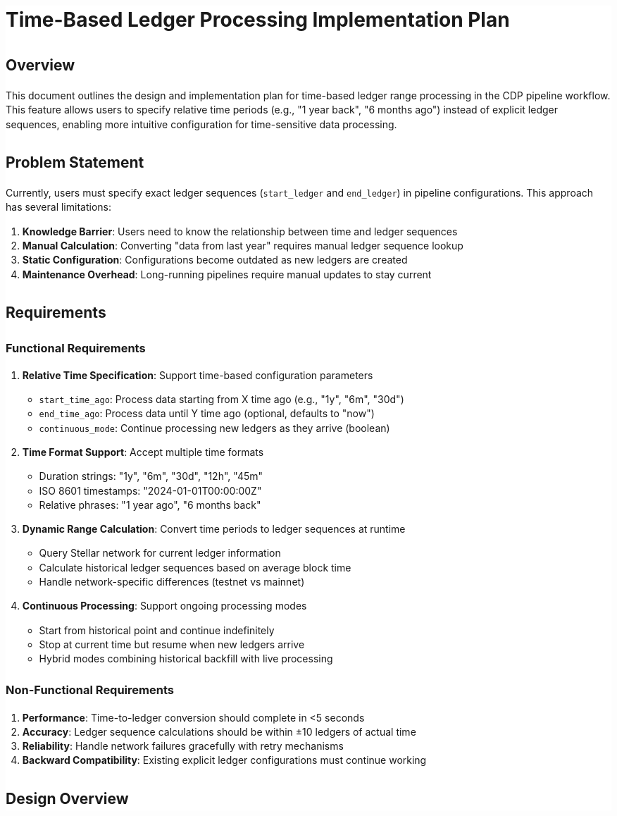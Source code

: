 # Time-Based Ledger Processing Implementation Plan

## Overview

This document outlines the design and implementation plan for time-based ledger range processing in the CDP pipeline workflow. This feature allows users to specify relative time periods (e.g., "1 year back", "6 months ago") instead of explicit ledger sequences, enabling more intuitive configuration for time-sensitive data processing.

## Problem Statement

Currently, users must specify exact ledger sequences (`start_ledger` and `end_ledger`) in pipeline configurations. This approach has several limitations:

1. **Knowledge Barrier**: Users need to know the relationship between time and ledger sequences
2. **Manual Calculation**: Converting "data from last year" requires manual ledger sequence lookup
3. **Static Configuration**: Configurations become outdated as new ledgers are created
4. **Maintenance Overhead**: Long-running pipelines require manual updates to stay current

## Requirements

### Functional Requirements

1. **Relative Time Specification**: Support time-based configuration parameters
   - `start_time_ago`: Process data starting from X time ago (e.g., "1y", "6m", "30d")
   - `end_time_ago`: Process data until Y time ago (optional, defaults to "now")
   - `continuous_mode`: Continue processing new ledgers as they arrive (boolean)

2. **Time Format Support**: Accept multiple time formats
   - Duration strings: "1y", "6m", "30d", "12h", "45m"
   - ISO 8601 timestamps: "2024-01-01T00:00:00Z"
   - Relative phrases: "1 year ago", "6 months back"

3. **Dynamic Range Calculation**: Convert time periods to ledger sequences at runtime
   - Query Stellar network for current ledger information
   - Calculate historical ledger sequences based on average block time
   - Handle network-specific differences (testnet vs mainnet)

4. **Continuous Processing**: Support ongoing processing modes
   - Start from historical point and continue indefinitely
   - Stop at current time but resume when new ledgers arrive
   - Hybrid modes combining historical backfill with live processing

### Non-Functional Requirements

1. **Performance**: Time-to-ledger conversion should complete in <5 seconds
2. **Accuracy**: Ledger sequence calculations should be within ±10 ledgers of actual time
3. **Reliability**: Handle network failures gracefully with retry mechanisms
4. **Backward Compatibility**: Existing explicit ledger configurations must continue working

## Design Overview
